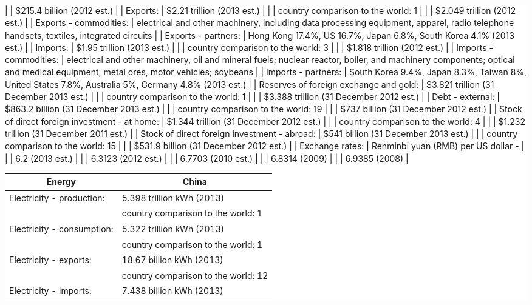 | | $215.4 billion (2012 est.) |
| Exports: | $2.21 trillion (2013 est.) |
| | country comparison to the world:   1 |
| | $2.049 trillion (2012 est.) |
| Exports - commodities: | electrical and other machinery, including data processing equipment, apparel, radio telephone handsets, textiles, integrated circuits |
| Exports - partners: | Hong Kong 17.4%, US 16.7%, Japan 6.8%, South Korea 4.1% (2013 est.) |
| Imports: | $1.95 trillion (2013 est.) |
| | country comparison to the world:   3 |
| | $1.818 trillion (2012 est.) |
| Imports - commodities: | electrical and other machinery, oil and mineral fuels; nuclear reactor, boiler, and machinery components; optical and medical equipment, metal ores, motor vehicles; soybeans |
| Imports - partners: | South Korea 9.4%, Japan 8.3%, Taiwan 8%, United States 7.8%, Australia 5%, Germany 4.8% (2013 est.) |
| Reserves of foreign exchange and gold: | $3.821 trillion (31 December 2013 est.) |
| | country comparison to the world:   1 |
| | $3.388 trillion (31 December 2012 est.) |
| Debt - external: | $863.2 billion (31 December 2013 est.) |
| | country comparison to the world:   19 |
| | $737 billion (31 December 2012 est.) |
| Stock of direct foreign investment - at home: | $1.344 trillion (31 December 2012 est.) |
| | country comparison to the world:   4 |
| | $1.232 trillion (31 December 2011 est.) |
| Stock of direct foreign investment - abroad: | $541 billion (31 December 2013 est.) |
| | country comparison to the world:   15 |
| | $531.9 billion (31 December 2012 est.) |
| Exchange rates: | Renminbi yuan (RMB) per US dollar - |
| | 6.2 (2013 est.) |
| | 6.3123 (2012 est.) |
| | 6.7703 (2010 est.) |
| | 6.8314 (2009) |
| | 6.9385 (2008) |

| Energy | China |
| --- | --- |
| Electricity - production: | 5.398 trillion kWh (2013) |
| | country comparison to the world:  1 |
| Electricity - consumption: | 5.322 trillion kWh (2013) |
| | country comparison to the world:   1 |
| Electricity - exports: | 18.67 billion kWh (2013) |
| | country comparison to the world:   12 |
| Electricity - imports: | 7.438 billion kWh (2013) |